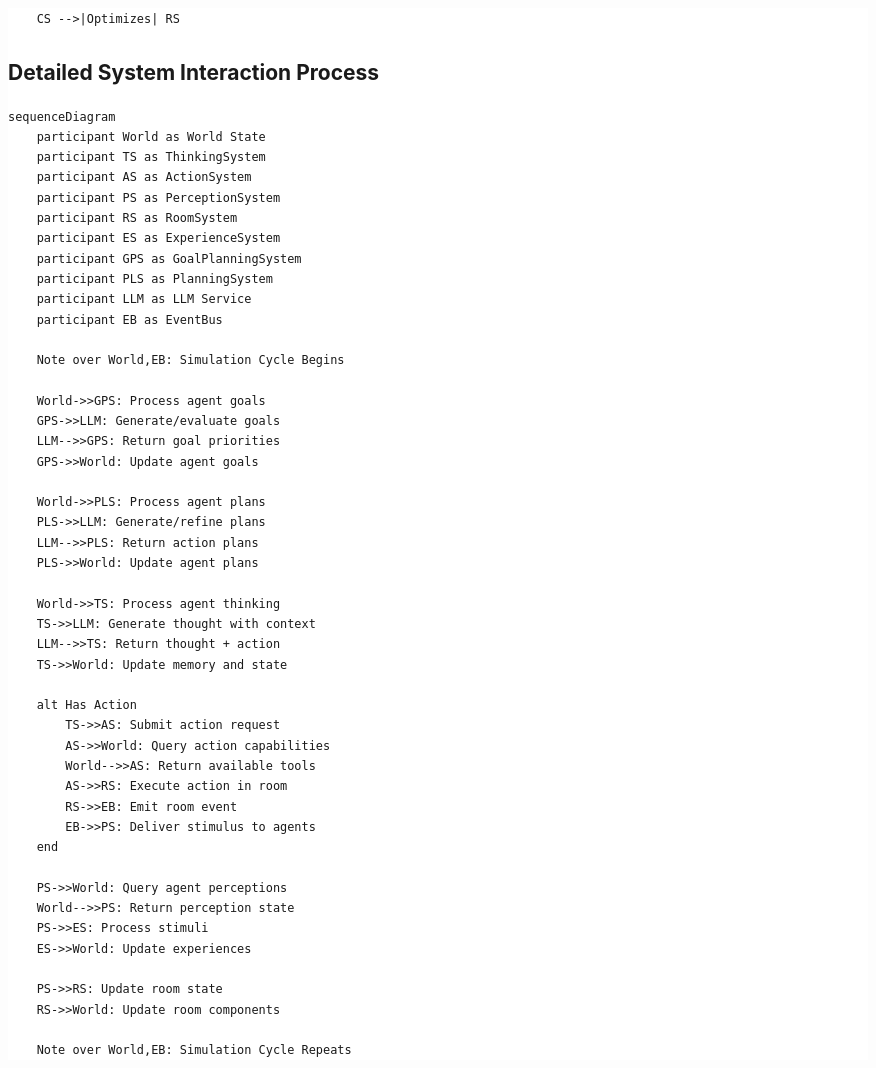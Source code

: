 ```mermaid
    CS -->|Optimizes| RS
```

## Detailed System Interaction Process

```mermaid
sequenceDiagram
    participant World as World State
    participant TS as ThinkingSystem
    participant AS as ActionSystem
    participant PS as PerceptionSystem
    participant RS as RoomSystem
    participant ES as ExperienceSystem
    participant GPS as GoalPlanningSystem
    participant PLS as PlanningSystem
    participant LLM as LLM Service
    participant EB as EventBus
    
    Note over World,EB: Simulation Cycle Begins
    
    World->>GPS: Process agent goals
    GPS->>LLM: Generate/evaluate goals
    LLM-->>GPS: Return goal priorities
    GPS->>World: Update agent goals
    
    World->>PLS: Process agent plans
    PLS->>LLM: Generate/refine plans
    LLM-->>PLS: Return action plans
    PLS->>World: Update agent plans
    
    World->>TS: Process agent thinking
    TS->>LLM: Generate thought with context
    LLM-->>TS: Return thought + action
    TS->>World: Update memory and state
    
    alt Has Action
        TS->>AS: Submit action request
        AS->>World: Query action capabilities
        World-->>AS: Return available tools
        AS->>RS: Execute action in room
        RS->>EB: Emit room event
        EB->>PS: Deliver stimulus to agents
    end
    
    PS->>World: Query agent perceptions
    World-->>PS: Return perception state
    PS->>ES: Process stimuli
    ES->>World: Update experiences
    
    PS->>RS: Update room state
    RS->>World: Update room components
    
    Note over World,EB: Simulation Cycle Repeats
```
